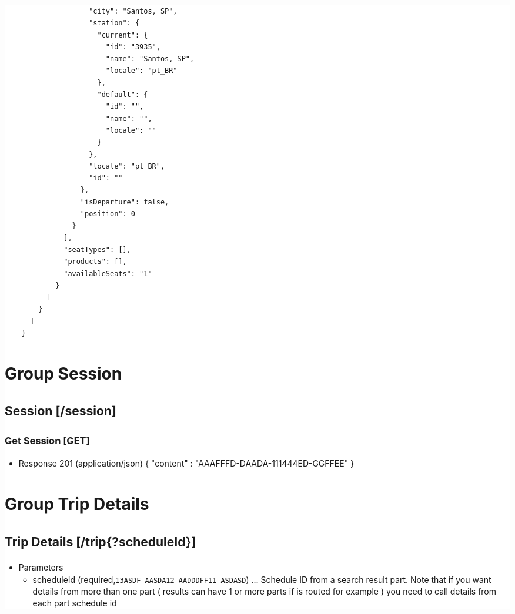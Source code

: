                         "city": "Santos, SP",
                        "station": {
                          "current": {
                            "id": "3935",
                            "name": "Santos, SP",
                            "locale": "pt_BR"
                          },
                          "default": {
                            "id": "",
                            "name": "",
                            "locale": ""
                          }
                        },
                        "locale": "pt_BR",
                        "id": ""
                      },
                      "isDeparture": false,
                      "position": 0
                    }
                  ],
                  "seatTypes": [],
                  "products": [],
                  "availableSeats": "1"
                }
              ]
            }
          ]
        }

# Group Session

## Session [/session]

### Get Session [GET]

+ Response 201 (application/json)
        {
            "content" : "AAAFFFD-DAADA-111444ED-GGFFEE"
        }

# Group Trip Details

## Trip Details [/trip{?scheduleId}]

+ Parameters
    + scheduleId (required,`13ASDF-AASDA12-AADDDFF11-ASDASD`) ... Schedule ID from a search result part. Note that if you want details from more than one part ( results can have 1 or more parts if is routed for example ) you need to call details from each part schedule id
        